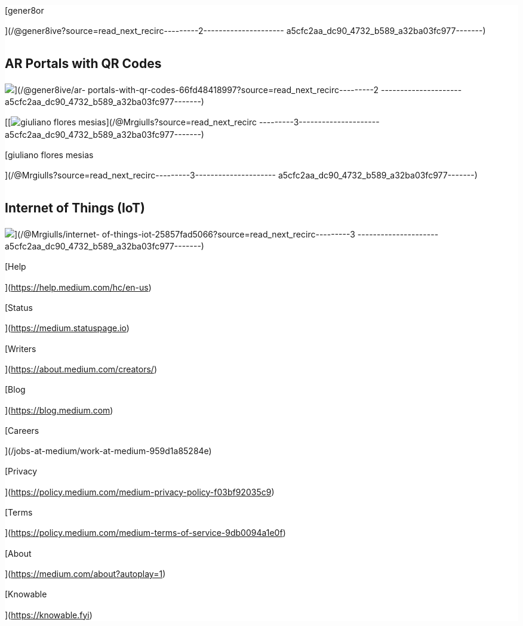 [gener8or

](/@gener8ive?source=read_next_recirc---------2---------------------
a5cfc2aa_dc90_4732_b589_a32ba03fc977-------)

## AR Portals with QR Codes

![](https://miro.medium.com/focal/112/112/50/50/1*r8EXRJRTh5BdglZj2w9IPA.png)](/@gener8ive/ar-
portals-with-qr-codes-66fd48418997?source=read_next_recirc---------2
---------------------a5cfc2aa_dc90_4732_b589_a32ba03fc977-------)

[[![giuliano flores
mesias](https://miro.medium.com/fit/c/40/40/1*2iikBwqQBew6Ye-q41yXXw.jpeg)](/@Mrgiulls?source=read_next_recirc
---------3---------------------a5cfc2aa_dc90_4732_b589_a32ba03fc977-------)

[giuliano flores mesias

](/@Mrgiulls?source=read_next_recirc---------3---------------------
a5cfc2aa_dc90_4732_b589_a32ba03fc977-------)

## Internet of Things (IoT)

![](https://miro.medium.com/focal/112/112/50/50/0*BBbpPUOoFkESwyAi)](/@Mrgiulls/internet-
of-things-iot-25857fad5066?source=read_next_recirc---------3
---------------------a5cfc2aa_dc90_4732_b589_a32ba03fc977-------)

[Help

](https://help.medium.com/hc/en-us)

[Status

](https://medium.statuspage.io)

[Writers

](https://about.medium.com/creators/)

[Blog

](https://blog.medium.com)

[Careers

](/jobs-at-medium/work-at-medium-959d1a85284e)

[Privacy

](https://policy.medium.com/medium-privacy-policy-f03bf92035c9)

[Terms

](https://policy.medium.com/medium-terms-of-service-9db0094a1e0f)

[About

](https://medium.com/about?autoplay=1)

[Knowable

](https://knowable.fyi)

